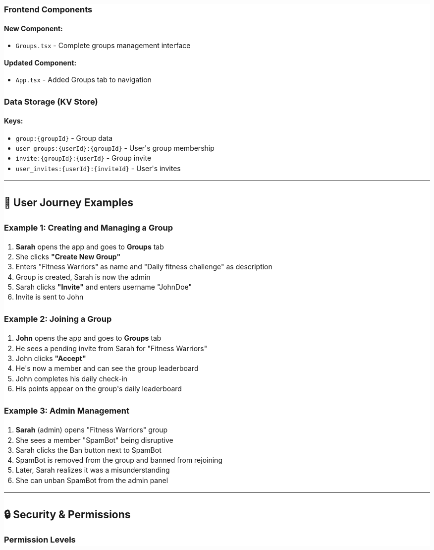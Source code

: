 ### Frontend Components

**New Component:**
- `Groups.tsx` - Complete groups management interface

**Updated Component:**
- `App.tsx` - Added Groups tab to navigation

### Data Storage (KV Store)

**Keys:**
- `group:{groupId}` - Group data
- `user_groups:{userId}:{groupId}` - User's group membership
- `invite:{groupId}:{userId}` - Group invite
- `user_invites:{userId}:{inviteId}` - User's invites

---

## 🎯 User Journey Examples

### Example 1: Creating and Managing a Group

1. **Sarah** opens the app and goes to **Groups** tab
2. She clicks **"Create New Group"**
3. Enters "Fitness Warriors" as name and "Daily fitness challenge" as description
4. Group is created, Sarah is now the admin
5. Sarah clicks **"Invite"** and enters username "JohnDoe"
6. Invite is sent to John

### Example 2: Joining a Group

1. **John** opens the app and goes to **Groups** tab
2. He sees a pending invite from Sarah for "Fitness Warriors"
3. John clicks **"Accept"**
4. He's now a member and can see the group leaderboard
5. John completes his daily check-in
6. His points appear on the group's daily leaderboard

### Example 3: Admin Management

1. **Sarah** (admin) opens "Fitness Warriors" group
2. She sees a member "SpamBot" being disruptive
3. Sarah clicks the Ban button next to SpamBot
4. SpamBot is removed from the group and banned from rejoining
5. Later, Sarah realizes it was a misunderstanding
6. She can unban SpamBot from the admin panel

---

## 🔒 Security & Permissions

### Permission Levels
